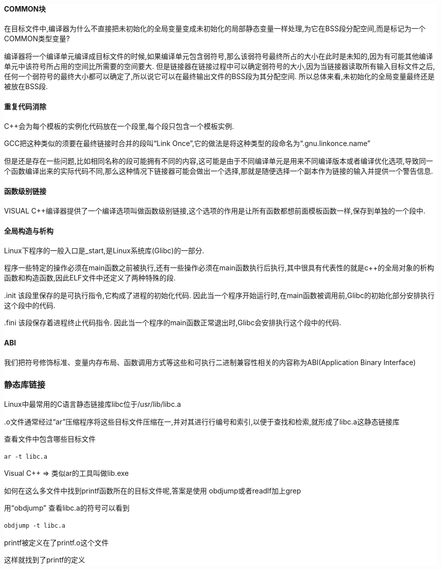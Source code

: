 #### COMMON块

在目标文件中,编译器为什么不直接把未初始化的全局变量变成未初始化的局部静态变量一样处理,为它在BSS段分配空间,而是标记为一个COMMON类型变量?

编译器将一个编译单元编译成目标文件的时候,如果编译单元包含弱符号,那么该弱符号最终所占的大小在此时是未知的,因为有可能其他编译单元中该符号所占用的空间比所需要的空间要大. 但是链接器在链接过程中可以确定弱符号的大小,因为当链接器读取所有输入目标文件之后,任何一个弱符号的最终大小都可以确定了,所以说它可以在最终输出文件的BSS段为其分配空间. 所以总体来看,未初始化的全局变量最终还是被放在BSS段.

#### 重复代码消除

C++会为每个模板的实例化代码放在一个段里,每个段只包含一个模板实例.

GCC把这种类似的须要在最终链接时合并的段叫“Link Once”,它的做法是将这种类型的段命名为“.gnu.linkonce.name”



但是还是存在一些问题,比如相同名称的段可能拥有不同的内容,这可能是由于不同编译单元是用来不同编译版本或者编译优化选项,导致同一个函数编译出来的实际代码不同,那么这种情况下链接器可能会做出一个选择,那就是随便选择一个副本作为链接的输入并提供一个警告信息.

#### 函数级别链接

VISUAL C++编译器提供了一个编译选项叫做函数级别链接,这个选项的作用是让所有函数都想前面模板函数一样,保存到单独的一个段中.

#### 全局构造与析构

Linux下程序的一般入口是_start,是Linux系统库(Glibc)的一部分.

程序一些特定的操作必须在main函数之前被执行,还有一些操作必须在main函数执行后执行,其中很具有代表性的就是c++的全局对象的析构函数和构造函数,因此ELF文件中还定义了两种特殊的段.

.init 该段里保存的是可执行指令,它构成了进程的初始化代码. 因此当一个程序开始运行时,在main函数被调用前,Glibc的初始化部分安排执行这个段中的代码.

.fini 该段保存着进程终止代码指令. 因此当一个程序的main函数正常退出时,Glibc会安排执行这个段中的代码.

#### ABI

我们把符号修饰标准、变量内存布局、函数调用方式等这些和可执行二进制兼容性相关的内容称为ABI(Application Binary Interface)

### 静态库链接

Linux中最常用的C语言静态链接库libc位于/usr/lib/libc.a

.o文件通常经过“ar”压缩程序将这些目标文件压缩在一,并对其进行行编号和索引,以便于查找和检索,就形成了libc.a这静态链接库

查看文件中包含哪些目标文件

```shel
ar -t libc.a
```

Visual C++ => 类似ar的工具叫做lib.exe

如何在这么多文件中找到printf函数所在的目标文件呢,答案是使用 obdjump或者readlf加上grep

用“obdjump” 查看libc.a的符号可以看到

```shell
obdjump -t libc.a
```

printf被定义在了printf.o这个文件

这样就找到了printf的定义
